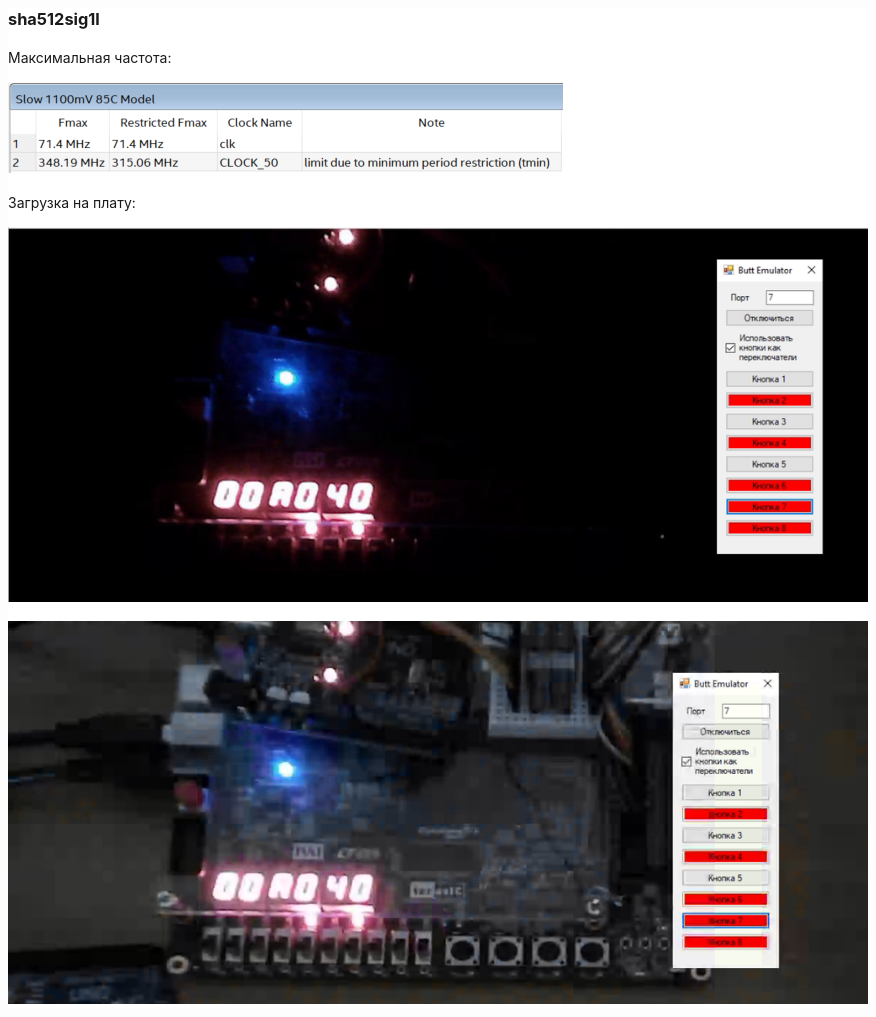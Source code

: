 ### sha512sig1l

Максимальная частота:

![Максимальная частота](./native/sha512sig1l/fmax.png)

Загрузка на плату:

![Загрузка на плату](./native/sha512sig1l/fpga_load1.png)

![Загрузка на плату](./native/sha512sig1l/fpga_load2.png)

